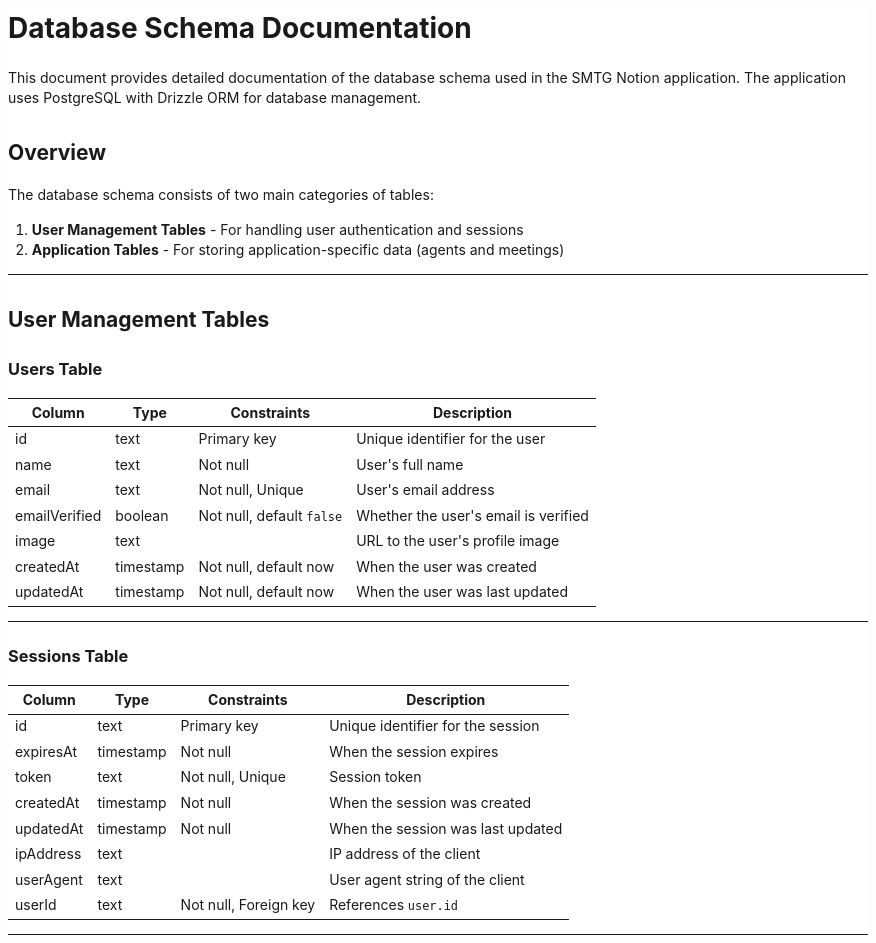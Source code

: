 
# Database Schema Documentation

This document provides detailed documentation of the database schema used in the SMTG Notion application. The application uses PostgreSQL with Drizzle ORM for database management.

## Overview

The database schema consists of two main categories of tables:

1. **User Management Tables** - For handling user authentication and sessions
2. **Application Tables** - For storing application-specific data (agents and meetings)

---

## User Management Tables

### Users Table


| Column        | Type      | Constraints               | Description                          |
| ------------- | --------- | ------------------------- | ------------------------------------ |
| id            | text      | Primary key               | Unique identifier for the user       |
| name          | text      | Not null                  | User's full name                     |
| email         | text      | Not null, Unique          | User's email address                 |
| emailVerified | boolean   | Not null, default `false` | Whether the user's email is verified |
| image         | text      |                           | URL to the user's profile image      |
| createdAt     | timestamp | Not null, default now     | When the user was created            |
| updatedAt     | timestamp | Not null, default now     | When the user was last updated       |

---

### Sessions Table

| Column    | Type      | Constraints           | Description                       |
| --------- | --------- | --------------------- | --------------------------------- |
| id        | text      | Primary key           | Unique identifier for the session |
| expiresAt | timestamp | Not null              | When the session expires          |
| token     | text      | Not null, Unique      | Session token                     |
| createdAt | timestamp | Not null              | When the session was created      |
| updatedAt | timestamp | Not null              | When the session was last updated |
| ipAddress | text      |                       | IP address of the client          |
| userAgent | text      |                       | User agent string of the client   |
| userId    | text      | Not null, Foreign key | References `user.id`              |

---